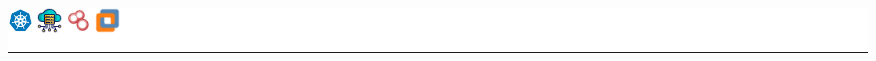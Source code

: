 <code><img title="Kubernetes" height="25" src="images/icons8-kubernetes-48.png"></code>
<code><img title="Server" height="25" src="images/server.png"></code>
<code><img title="Shodan" height="25" src="images/shodan-icon-filled-256.webp"></code>
<code><img title="VMware" height="25" src="images/VMware_23516.png"></code>
</p>
<hr>
